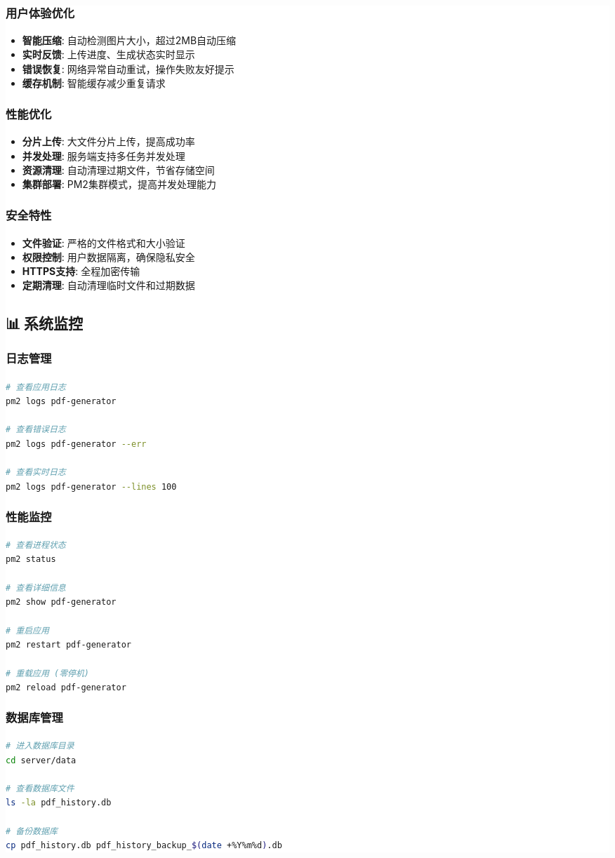 ### 用户体验优化
- **智能压缩**: 自动检测图片大小，超过2MB自动压缩
- **实时反馈**: 上传进度、生成状态实时显示
- **错误恢复**: 网络异常自动重试，操作失败友好提示
- **缓存机制**: 智能缓存减少重复请求

### 性能优化
- **分片上传**: 大文件分片上传，提高成功率
- **并发处理**: 服务端支持多任务并发处理
- **资源清理**: 自动清理过期文件，节省存储空间
- **集群部署**: PM2集群模式，提高并发处理能力

### 安全特性
- **文件验证**: 严格的文件格式和大小验证
- **权限控制**: 用户数据隔离，确保隐私安全
- **HTTPS支持**: 全程加密传输
- **定期清理**: 自动清理临时文件和过期数据

## 📊 系统监控

### 日志管理
```bash
# 查看应用日志
pm2 logs pdf-generator

# 查看错误日志
pm2 logs pdf-generator --err

# 查看实时日志
pm2 logs pdf-generator --lines 100
```

### 性能监控
```bash
# 查看进程状态
pm2 status

# 查看详细信息
pm2 show pdf-generator

# 重启应用
pm2 restart pdf-generator

# 重载应用 (零停机)
pm2 reload pdf-generator
```

### 数据库管理
```bash
# 进入数据库目录
cd server/data

# 查看数据库文件
ls -la pdf_history.db

# 备份数据库
cp pdf_history.db pdf_history_backup_$(date +%Y%m%d).db
```
